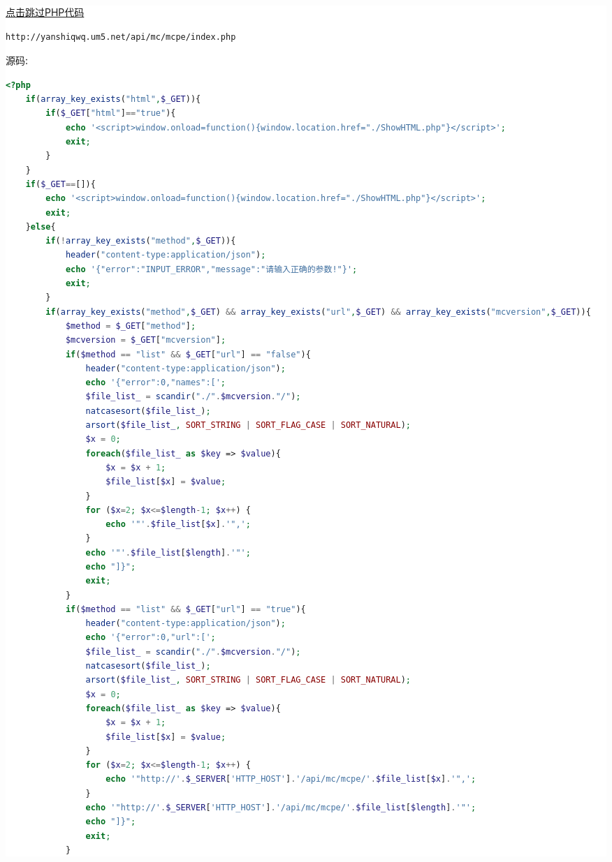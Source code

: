 [点击跳过PHP代码](#CommandAssistant)

<span id="MCPE.PHP"></span>

`http://yanshiqwq.um5.net/api/mc/mcpe/index.php`

源码:

```php
<?php
	if(array_key_exists("html",$_GET)){
		if($_GET["html"]=="true"){
			echo '<script>window.onload=function(){window.location.href="./ShowHTML.php"}</script>';
			exit;
		}
	}
	if($_GET==[]){
		echo '<script>window.onload=function(){window.location.href="./ShowHTML.php"}</script>';
		exit;
	}else{
		if(!array_key_exists("method",$_GET)){
			header("content-type:application/json");
			echo '{"error":"INPUT_ERROR","message":"请输入正确的参数!"}';
			exit;
		}
		if(array_key_exists("method",$_GET) && array_key_exists("url",$_GET) && array_key_exists("mcversion",$_GET)){
			$method = $_GET["method"];
			$mcversion = $_GET["mcversion"];
			if($method == "list" && $_GET["url"] == "false"){
				header("content-type:application/json");
				echo '{"error":0,"names":[';
				$file_list_ = scandir("./".$mcversion."/");
				natcasesort($file_list_);
				arsort($file_list_, SORT_STRING | SORT_FLAG_CASE | SORT_NATURAL);
				$x = 0;
				foreach($file_list_ as $key => $value){
					$x = $x + 1;
					$file_list[$x] = $value;
				}
				for ($x=2; $x<=$length-1; $x++) {
					echo '"'.$file_list[$x].'",';
				}
				echo '"'.$file_list[$length].'"';
				echo "]}";
				exit;
			}
			if($method == "list" && $_GET["url"] == "true"){
				header("content-type:application/json");
				echo '{"error":0,"url":[';
				$file_list_ = scandir("./".$mcversion."/");
				natcasesort($file_list_);
				arsort($file_list_, SORT_STRING | SORT_FLAG_CASE | SORT_NATURAL);
				$x = 0;
				foreach($file_list_ as $key => $value){
					$x = $x + 1;
					$file_list[$x] = $value;
				}
				for ($x=2; $x<=$length-1; $x++) {
					echo '"http://'.$_SERVER['HTTP_HOST'].'/api/mc/mcpe/'.$file_list[$x].'",';
				}
				echo '"http://'.$_SERVER['HTTP_HOST'].'/api/mc/mcpe/'.$file_list[$length].'"';
				echo "]}";
				exit;
			}
```